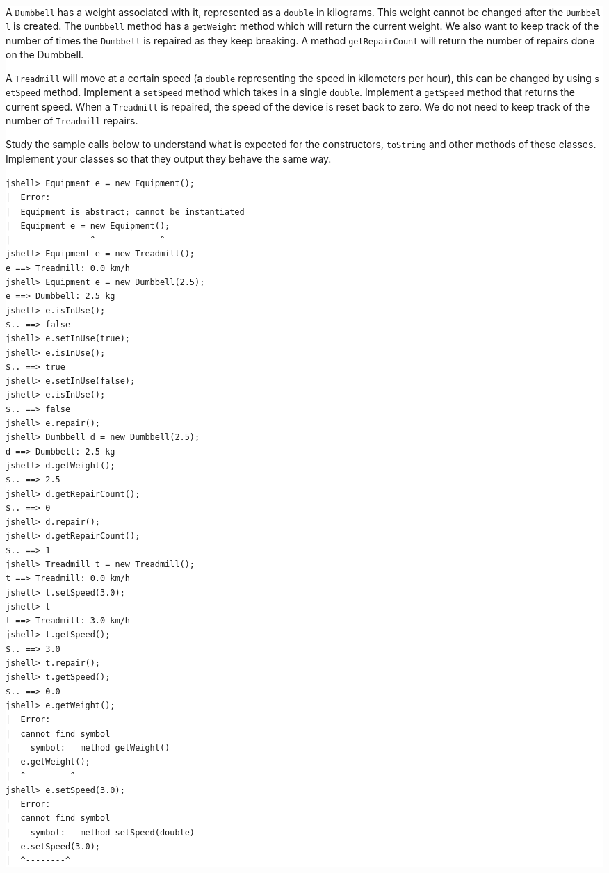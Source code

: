 A `Dumbbell` has a weight associated with it, represented as a `double` in kilograms. This weight cannot be changed after the `Dumbbell` is created. The `Dumbbell` method has a `getWeight` method which will return the current weight.  We also want to keep track of the number of times the `Dumbbell` is repaired as they keep breaking. A method `getRepairCount` will return the number of repairs done on the Dumbbell.

A `Treadmill` will move at a certain speed (a `double` representing the speed in kilometers per hour), this can be changed by using `setSpeed` method. Implement a `setSpeed` method which takes in a single `double`. Implement a `getSpeed` method that returns the current speed. When a `Treadmill` is repaired, the speed of the device is reset back to zero. We do not need to keep track of the number of `Treadmill` repairs.

Study the sample calls below to understand what is expected for the constructors, `toString` and other methods of these classes.  Implement your classes so that they output they behave the same way.

```
jshell> Equipment e = new Equipment();
|  Error:
|  Equipment is abstract; cannot be instantiated
|  Equipment e = new Equipment();
|                ^-------------^
jshell> Equipment e = new Treadmill();
e ==> Treadmill: 0.0 km/h
jshell> Equipment e = new Dumbbell(2.5);
e ==> Dumbbell: 2.5 kg
jshell> e.isInUse();
$.. ==> false
jshell> e.setInUse(true);
jshell> e.isInUse();
$.. ==> true
jshell> e.setInUse(false);
jshell> e.isInUse();
$.. ==> false
jshell> e.repair();
jshell> Dumbbell d = new Dumbbell(2.5);
d ==> Dumbbell: 2.5 kg
jshell> d.getWeight();
$.. ==> 2.5
jshell> d.getRepairCount();
$.. ==> 0
jshell> d.repair();
jshell> d.getRepairCount();
$.. ==> 1
jshell> Treadmill t = new Treadmill();
t ==> Treadmill: 0.0 km/h
jshell> t.setSpeed(3.0);
jshell> t
t ==> Treadmill: 3.0 km/h
jshell> t.getSpeed();
$.. ==> 3.0
jshell> t.repair();
jshell> t.getSpeed();
$.. ==> 0.0
jshell> e.getWeight();
|  Error:
|  cannot find symbol
|    symbol:   method getWeight()
|  e.getWeight();
|  ^---------^
jshell> e.setSpeed(3.0);
|  Error:
|  cannot find symbol
|    symbol:   method setSpeed(double)
|  e.setSpeed(3.0);
|  ^--------^
```